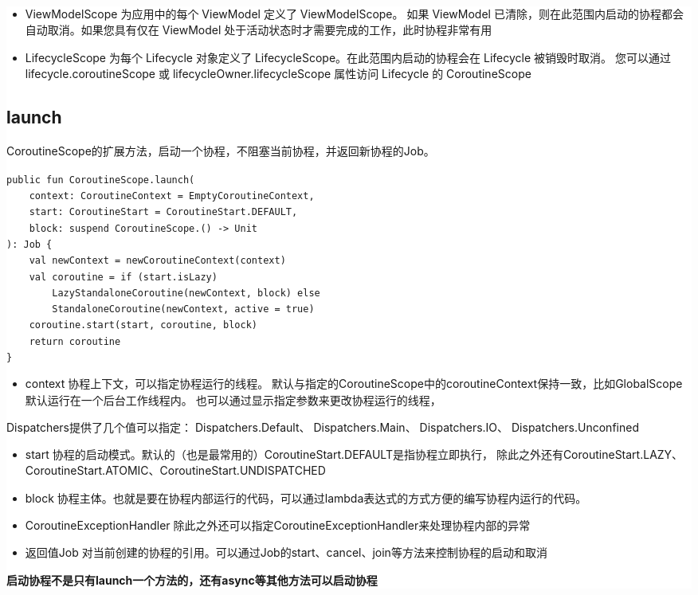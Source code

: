 
-  ViewModelScope
为应用中的每个 ViewModel 定义了 ViewModelScope。
如果 ViewModel 已清除，则在此范围内启动的协程都会自动取消。如果您具有仅在 ViewModel 处于活动状态时才需要完成的工作，此时协程非常有用

- LifecycleScope
为每个 Lifecycle 对象定义了 LifecycleScope。在此范围内启动的协程会在 Lifecycle 被销毁时取消。
您可以通过 lifecycle.coroutineScope 或 lifecycleOwner.lifecycleScope 属性访问 Lifecycle 的 CoroutineScope


## launch

CoroutineScope的扩展方法，启动一个协程，不阻塞当前协程，并返回新协程的Job。

```
public fun CoroutineScope.launch(
    context: CoroutineContext = EmptyCoroutineContext,
    start: CoroutineStart = CoroutineStart.DEFAULT,
    block: suspend CoroutineScope.() -> Unit
): Job {
    val newContext = newCoroutineContext(context)
    val coroutine = if (start.isLazy)
        LazyStandaloneCoroutine(newContext, block) else
        StandaloneCoroutine(newContext, active = true)
    coroutine.start(start, coroutine, block)
    return coroutine
}

```

-  context
协程上下文，可以指定协程运行的线程。
默认与指定的CoroutineScope中的coroutineContext保持一致，比如GlobalScope默认运行在一个后台工作线程内。
也可以通过显示指定参数来更改协程运行的线程，

Dispatchers提供了几个值可以指定：
Dispatchers.Default、
Dispatchers.Main、
Dispatchers.IO、
Dispatchers.Unconfined

- start
协程的启动模式。默认的（也是最常用的）CoroutineStart.DEFAULT是指协程立即执行，
除此之外还有CoroutineStart.LAZY、CoroutineStart.ATOMIC、CoroutineStart.UNDISPATCHED

- block
协程主体。也就是要在协程内部运行的代码，可以通过lambda表达式的方式方便的编写协程内运行的代码。

- CoroutineExceptionHandler
除此之外还可以指定CoroutineExceptionHandler来处理协程内部的异常

- 返回值Job
对当前创建的协程的引用。可以通过Job的start、cancel、join等方法来控制协程的启动和取消


**启动协程不是只有launch一个方法的，还有async等其他方法可以启动协程**
